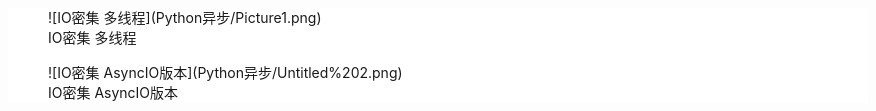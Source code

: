 <figure markdown="span">
![IO密集 多线程](Python异步/Picture1.png)
<figcaption>IO密集 多线程</figcaption>
</figure>

<figure markdown="span">
![IO密集 AsyncIO版本](Python异步/Untitled%202.png)
<figcaption>IO密集 AsyncIO版本</figcaption>
</figure>
